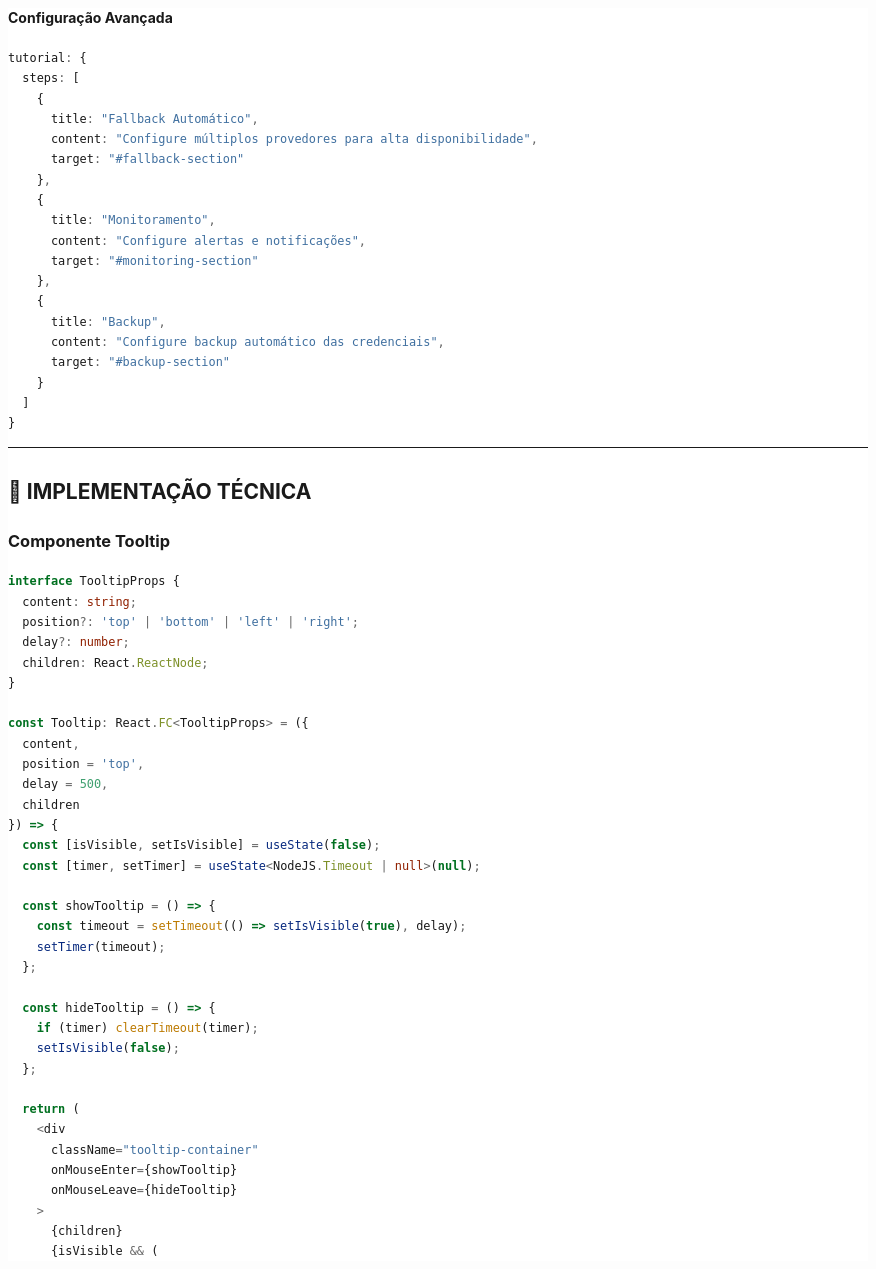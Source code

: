 #### **Configuração Avançada**
```typescript
tutorial: {
  steps: [
    {
      title: "Fallback Automático",
      content: "Configure múltiplos provedores para alta disponibilidade",
      target: "#fallback-section"
    },
    {
      title: "Monitoramento",
      content: "Configure alertas e notificações",
      target: "#monitoring-section"
    },
    {
      title: "Backup",
      content: "Configure backup automático das credenciais",
      target: "#backup-section"
    }
  ]
}
```

---

## 🔧 **IMPLEMENTAÇÃO TÉCNICA**

### **Componente Tooltip**
```typescript
interface TooltipProps {
  content: string;
  position?: 'top' | 'bottom' | 'left' | 'right';
  delay?: number;
  children: React.ReactNode;
}

const Tooltip: React.FC<TooltipProps> = ({
  content,
  position = 'top',
  delay = 500,
  children
}) => {
  const [isVisible, setIsVisible] = useState(false);
  const [timer, setTimer] = useState<NodeJS.Timeout | null>(null);

  const showTooltip = () => {
    const timeout = setTimeout(() => setIsVisible(true), delay);
    setTimer(timeout);
  };

  const hideTooltip = () => {
    if (timer) clearTimeout(timer);
    setIsVisible(false);
  };

  return (
    <div
      className="tooltip-container"
      onMouseEnter={showTooltip}
      onMouseLeave={hideTooltip}
    >
      {children}
      {isVisible && (
```